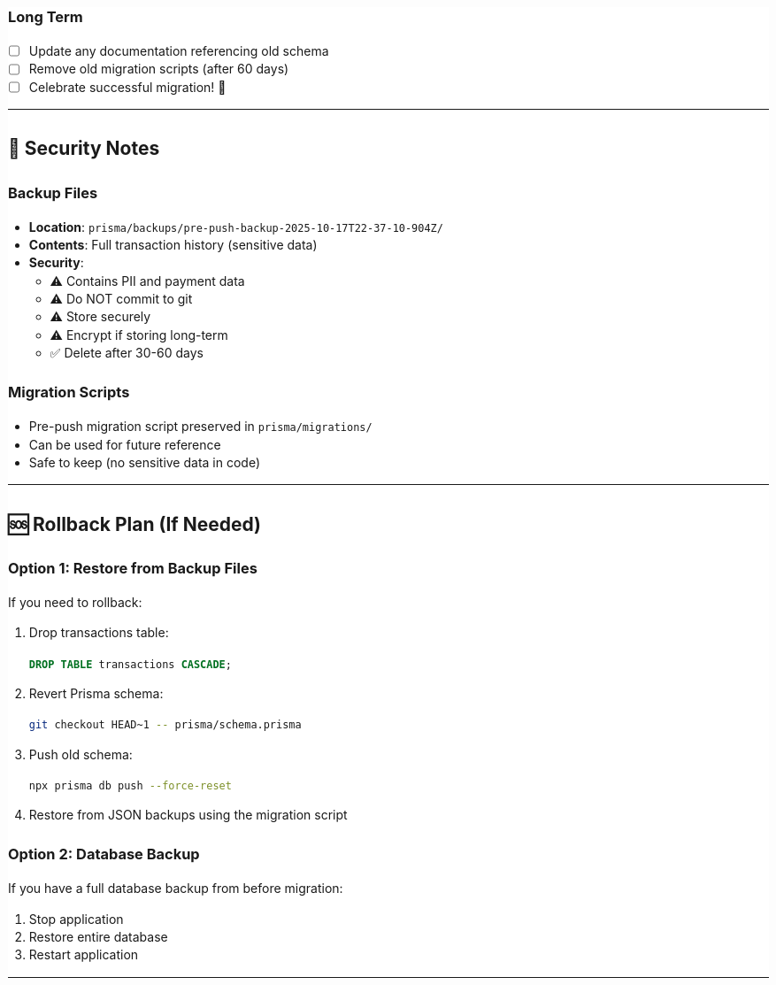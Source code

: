 ### Long Term
- [ ] Update any documentation referencing old schema
- [ ] Remove old migration scripts (after 60 days)
- [ ] Celebrate successful migration! 🎊

---

## 🔐 Security Notes

### Backup Files
- **Location**: `prisma/backups/pre-push-backup-2025-10-17T22-37-10-904Z/`
- **Contents**: Full transaction history (sensitive data)
- **Security**:
  - ⚠️ Contains PII and payment data
  - ⚠️ Do NOT commit to git
  - ⚠️ Store securely
  - ⚠️ Encrypt if storing long-term
  - ✅ Delete after 30-60 days

### Migration Scripts
- Pre-push migration script preserved in `prisma/migrations/`
- Can be used for future reference
- Safe to keep (no sensitive data in code)

---

## 🆘 Rollback Plan (If Needed)

### Option 1: Restore from Backup Files
If you need to rollback:

1. Drop transactions table:
   ```sql
   DROP TABLE transactions CASCADE;
   ```

2. Revert Prisma schema:
   ```bash
   git checkout HEAD~1 -- prisma/schema.prisma
   ```

3. Push old schema:
   ```bash
   npx prisma db push --force-reset
   ```

4. Restore from JSON backups using the migration script

### Option 2: Database Backup
If you have a full database backup from before migration:

1. Stop application
2. Restore entire database
3. Restart application

---